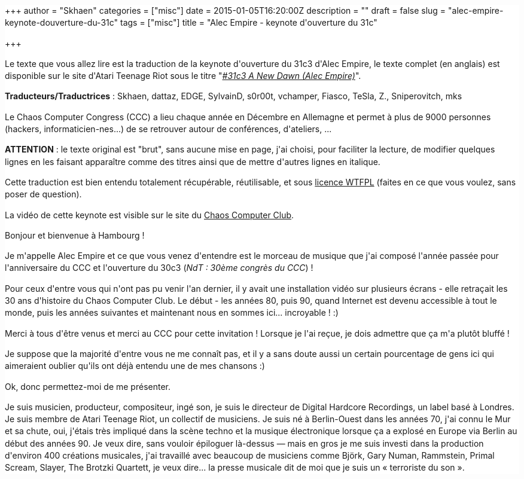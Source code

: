 +++
author = "Skhaen"
categories = ["misc"]
date = 2015-01-05T16:20:00Z
description = ""
draft = false
slug = "alec-empire-keynote-douverture-du-31c"
tags = ["misc"]
title = "Alec Empire - keynote d'ouverture du 31c"

+++

Le texte que vous allez lire est la traduction de la keynote d'ouverture du 31c3 d'Alec Empire, le texte complet (en anglais) est disponible sur le site d'Atari Teenage Riot sous le titre "*[#31c3 A New Dawn (Alec Empire)](http://atari-teenage-riot.tumblr.com/post/106445636152/31c3-a-new-dawn-alec-empire-full-text-incl)*".


**Traducteurs/Traductrices** : Skhaen, dattaz, EDGE, SylvainD, s0r00t, vchamper, Fiasco, TeSla, Z., Sniperovitch, mks

Le Chaos Computer Congress (CCC) a lieu chaque année en Décembre en Allemagne et permet à plus de 9000 personnes (hackers, informaticien-nes...) de se retrouver autour de conférences, d'ateliers, ...

**ATTENTION** : le texte original est "brut", sans aucune mise en page, j'ai choisi, pour faciliter la lecture, de modifier quelques lignes en les faisant apparaître comme des titres ainsi que de mettre d'autres lignes en italique.

Cette traduction est bien entendu totalement récupérable, réutilisable, et sous [licence WTFPL](http://www.wtfpl.net/ ) (faites en ce que vous voulez, sans poser de question).

La vidéo de cette keynote est visible sur le site du [Chaos Computer Club](http://media.ccc.de/browse/congress/2014/31c3_-_6571_-_en_-_saal_1_-_201412271130_-_31c3_keynote_-_alecempire.html#video).



Bonjour et bienvenue à Hambourg !

<iframe width="100%" height="50%" scrolling="no" frameborder="no" src="https://w.soundcloud.com/player/?url=https%3A//api.soundcloud.com/tracks/127159790&amp;auto_play=false&amp;hide_related=false&amp;show_comments=true&amp;show_user=true&amp;show_reposts=false&amp;visual=true"></iframe>

Je m'appelle Alec Empire et ce que vous venez d'entendre est le morceau de musique que j'ai composé l'année passée pour l'anniversaire du CCC et  l'ouverture du 30c3 (*NdT : 30ème congrès du CCC*) !

Pour ceux d'entre vous qui n'ont pas pu venir l'an dernier, il y avait une installation vidéo sur plusieurs écrans - elle retraçait les 30 ans d'histoire du Chaos Computer Club.
Le début - les années 80, puis 90, quand Internet est devenu accessible à tout le monde, puis les années suivantes et maintenant nous en sommes ici... incroyable ! :)

Merci à tous d'être venus et merci au CCC pour cette invitation ! Lorsque je l'ai reçue, je dois admettre que ça m'a plutôt bluffé ! 

Je suppose que la majorité d'entre vous ne me connaît pas, et il y a sans doute aussi un certain pourcentage de gens ici qui aimeraient oublier qu'ils ont déjà entendu une de mes chansons :) 

Ok, donc permettez-moi de me présenter.

Je suis musicien, producteur, compositeur, ingé son, je suis le directeur de Digital Hardcore Recordings, un label basé à Londres. Je suis membre de Atari Teenage Riot, un collectif de musiciens. Je suis né à Berlin-Ouest dans les années 70, j'ai connu le Mur et sa chute, oui, j'étais très impliqué dans la scène techno et la musique électronique lorsque ça a explosé en Europe via Berlin au début des années 90. Je veux dire, sans vouloir épiloguer là-dessus — mais en gros je me suis investi dans la production d'environ 400 créations musicales, j'ai travaillé avec beaucoup de musiciens comme Björk, Gary Numan, Rammstein, Primal Scream, Slayer, The Brotzki Quartett, je veux dire... la presse musicale dit de moi que je suis un « terroriste du son ».

